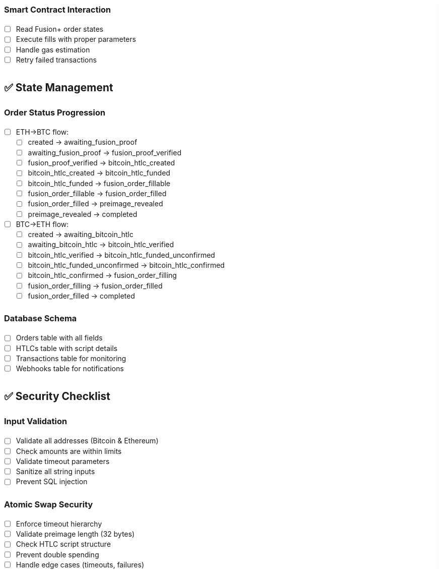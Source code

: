### Smart Contract Interaction
- [ ] Read Fusion+ order states
- [ ] Execute fills with proper parameters
- [ ] Handle gas estimation
- [ ] Retry failed transactions

## ✅ State Management

### Order Status Progression
- [ ] ETH→BTC flow:
  - [ ] created → awaiting_fusion_proof
  - [ ] awaiting_fusion_proof → fusion_proof_verified
  - [ ] fusion_proof_verified → bitcoin_htlc_created
  - [ ] bitcoin_htlc_created → bitcoin_htlc_funded
  - [ ] bitcoin_htlc_funded → fusion_order_fillable
  - [ ] fusion_order_fillable → fusion_order_filled
  - [ ] fusion_order_filled → preimage_revealed
  - [ ] preimage_revealed → completed

- [ ] BTC→ETH flow:
  - [ ] created → awaiting_bitcoin_htlc
  - [ ] awaiting_bitcoin_htlc → bitcoin_htlc_verified
  - [ ] bitcoin_htlc_verified → bitcoin_htlc_funded_unconfirmed
  - [ ] bitcoin_htlc_funded_unconfirmed → bitcoin_htlc_confirmed
  - [ ] bitcoin_htlc_confirmed → fusion_order_filling
  - [ ] fusion_order_filling → fusion_order_filled
  - [ ] fusion_order_filled → completed

### Database Schema
- [ ] Orders table with all fields
- [ ] HTLCs table with script details
- [ ] Transactions table for monitoring
- [ ] Webhooks table for notifications

## ✅ Security Checklist

### Input Validation
- [ ] Validate all addresses (Bitcoin & Ethereum)
- [ ] Check amounts are within limits
- [ ] Validate timeout parameters
- [ ] Sanitize all string inputs
- [ ] Prevent SQL injection

### Atomic Swap Security
- [ ] Enforce timeout hierarchy
- [ ] Validate preimage length (32 bytes)
- [ ] Check HTLC script structure
- [ ] Prevent double spending
- [ ] Handle edge cases (timeouts, failures)
